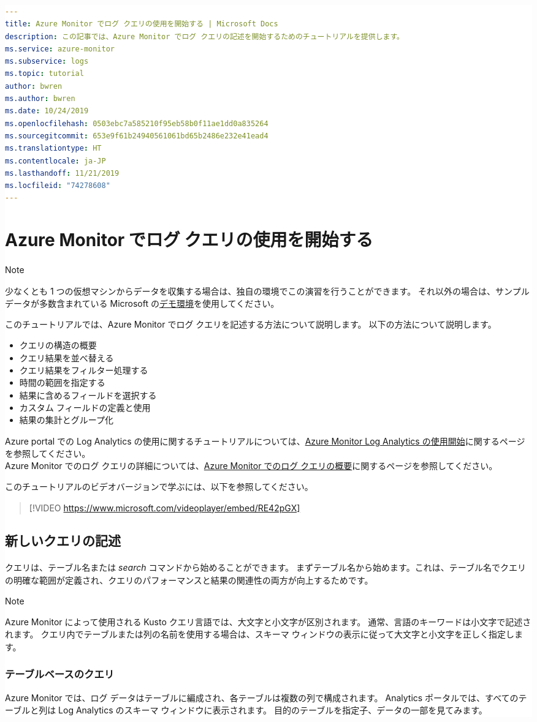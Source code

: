 ```yaml
---
title: Azure Monitor でログ クエリの使用を開始する | Microsoft Docs
description: この記事では、Azure Monitor でログ クエリの記述を開始するためのチュートリアルを提供します。
ms.service: azure-monitor
ms.subservice: logs
ms.topic: tutorial
author: bwren
ms.author: bwren
ms.date: 10/24/2019
ms.openlocfilehash: 0503ebc7a585210f95eb58b0f11ae1dd0a835264
ms.sourcegitcommit: 653e9f61b24940561061bd65b2486e232e41ead4
ms.translationtype: HT
ms.contentlocale: ja-JP
ms.lasthandoff: 11/21/2019
ms.locfileid: "74278608"
---
```

# <a name="get-started-with-log-queries-in-azure-monitor"></a>Azure Monitor でログ クエリの使用を開始する

> [!NOTE]
> 少なくとも 1 つの仮想マシンからデータを収集する場合は、独自の環境でこの演習を行うことができます。 それ以外の場合は、サンプル データが多数含まれている Microsoft の[デモ環境](https://portal.loganalytics.io/demo)を使用してください。

このチュートリアルでは、Azure Monitor でログ クエリを記述する方法について説明します。 以下の方法について説明します。

- クエリの構造の概要
- クエリ結果を並べ替える
- クエリ結果をフィルター処理する
- 時間の範囲を指定する
- 結果に含めるフィールドを選択する
- カスタム フィールドの定義と使用
- 結果の集計とグループ化

Azure portal での Log Analytics の使用に関するチュートリアルについては、[Azure Monitor Log Analytics の使用開始](get-started-portal.md)に関するページを参照してください。<br>
Azure Monitor でのログ クエリの詳細については、[Azure Monitor でのログ クエリの概要](log-query-overview.md)に関するページを参照してください。

このチュートリアルのビデオバージョンで学ぶには、以下を参照してください。

> [!VIDEO https://www.microsoft.com/videoplayer/embed/RE42pGX]

## <a name="writing-a-new-query"></a>新しいクエリの記述
クエリは、テーブル名または *search* コマンドから始めることができます。 まずテーブル名から始めます。これは、テーブル名でクエリの明確な範囲が定義され、クエリのパフォーマンスと結果の関連性の両方が向上するためです。

> [!NOTE]
> Azure Monitor によって使用される Kusto クエリ言語では、大文字と小文字が区別されます。 通常、言語のキーワードは小文字で記述されます。 クエリ内でテーブルまたは列の名前を使用する場合は、スキーマ ウィンドウの表示に従って大文字と小文字を正しく指定します。

### <a name="table-based-queries"></a>テーブルベースのクエリ
Azure Monitor では、ログ データはテーブルに編成され、各テーブルは複数の列で構成されます。 Analytics ポータルでは、すべてのテーブルと列は Log Analytics のスキーマ ウィンドウに表示されます。 目的のテーブルを指定子、データの一部を見てみます。
